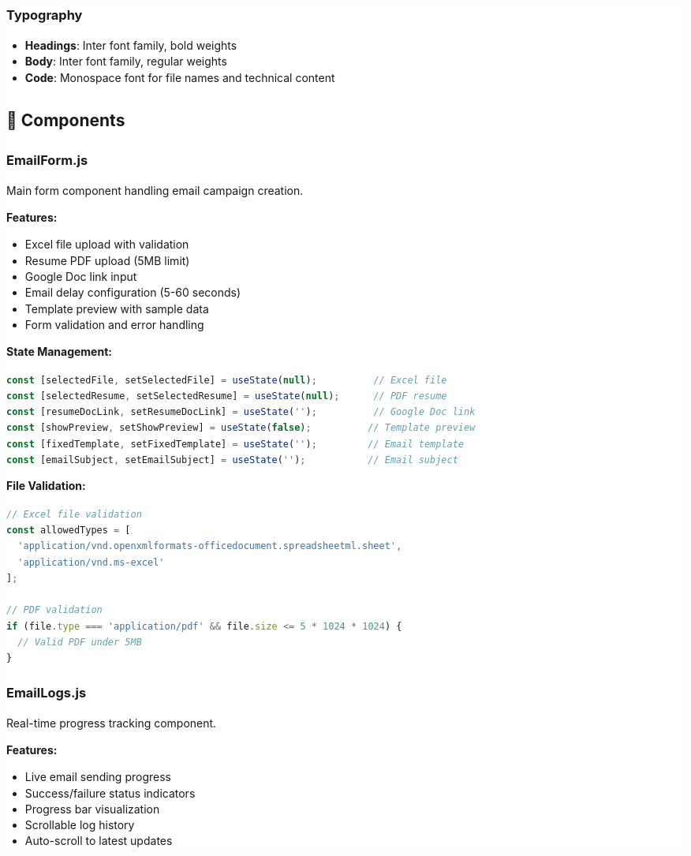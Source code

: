 ### Typography
- **Headings**: Inter font family, bold weights
- **Body**: Inter font family, regular weights
- **Code**: Monospace font for file names and technical content

## 🧩 Components

### EmailForm.js
Main form component handling email campaign creation.

**Features:**
- Excel file upload with validation
- Resume PDF upload (5MB limit)
- Google Doc link input
- Email delay configuration (5-60 seconds)
- Template preview with sample data
- Form validation and error handling

**State Management:**
```javascript
const [selectedFile, setSelectedFile] = useState(null);          // Excel file
const [selectedResume, setSelectedResume] = useState(null);      // PDF resume
const [resumeDocLink, setResumeDocLink] = useState('');          // Google Doc link
const [showPreview, setShowPreview] = useState(false);          // Template preview
const [fixedTemplate, setFixedTemplate] = useState('');         // Email template
const [emailSubject, setEmailSubject] = useState('');           // Email subject
```

**File Validation:**
```javascript
// Excel file validation
const allowedTypes = [
  'application/vnd.openxmlformats-officedocument.spreadsheetml.sheet',
  'application/vnd.ms-excel'
];

// PDF validation
if (file.type === 'application/pdf' && file.size <= 5 * 1024 * 1024) {
  // Valid PDF under 5MB
}
```

### EmailLogs.js
Real-time progress tracking component.

**Features:**
- Live email sending progress
- Success/failure status indicators
- Progress bar visualization
- Scrollable log history
- Auto-scroll to latest updates
